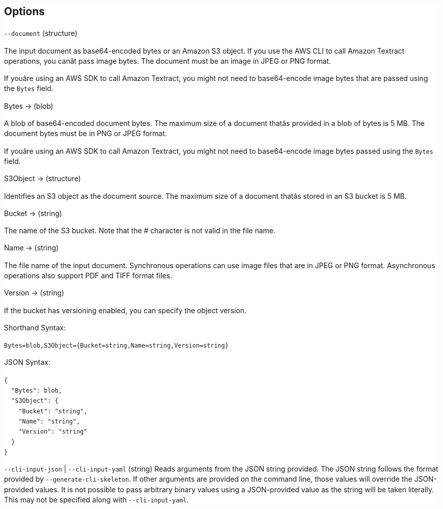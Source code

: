 ## Options

`--document` (structure)

The input document as base64-encoded bytes or an Amazon S3 object. If you use the AWS CLI to call Amazon Textract operations, you canât pass image bytes. The document must be an image in JPEG or PNG format.

If youâre using an AWS SDK to call Amazon Textract, you might not need to base64-encode image bytes that are passed using the `Bytes` field.

Bytes -> (blob)

A blob of base64-encoded document bytes. The maximum size of a document thatâs provided in a blob of bytes is 5 MB. The document bytes must be in PNG or JPEG format.

If youâre using an AWS SDK to call Amazon Textract, you might not need to base64-encode image bytes passed using the `Bytes` field.

S3Object -> (structure)

Identifies an S3 object as the document source. The maximum size of a document thatâs stored in an S3 bucket is 5 MB.

Bucket -> (string)

The name of the S3 bucket. Note that the # character is not valid in the file name.

Name -> (string)

The file name of the input document. Synchronous operations can use image files that are in JPEG or PNG format. Asynchronous operations also support PDF and TIFF format files.

Version -> (string)

If the bucket has versioning enabled, you can specify the object version.

Shorthand Syntax:

```
Bytes=blob,S3Object={Bucket=string,Name=string,Version=string}
```

JSON Syntax:

```
{
  "Bytes": blob,
  "S3Object": {
    "Bucket": "string",
    "Name": "string",
    "Version": "string"
  }
}
```

`--cli-input-json` | `--cli-input-yaml` (string)
Reads arguments from the JSON string provided. The JSON string follows the format provided by `--generate-cli-skeleton`. If other arguments are provided on the command line, those values will override the JSON-provided values. It is not possible to pass arbitrary binary values using a JSON-provided value as the string will be taken literally. This may not be specified along with `--cli-input-yaml`.
